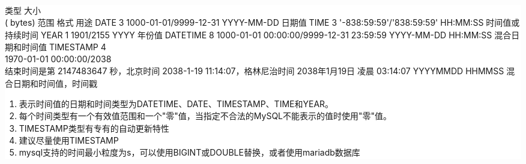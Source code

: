  <tr>
    <th class="tg-0lax"> 类型 </th>
    <th class="tg-0lax"> 大小<br>( bytes) </th>
    <th class="tg-0lax"> 范围 </th>
    <th class="tg-0lax"> 格式 </th>
    <th class="tg-0lax"> 用途 </th>
  </tr>
</thead>
<tbody>
  <tr>
    <td class="tg-0lax"> DATE </td>
    <td class="tg-0lax"> 3 </td>
    <td class="tg-0lax"> 1000-01-01/9999-12-31 </td>
    <td class="tg-0lax"> YYYY-MM-DD </td>
    <td class="tg-0lax"> 日期值 </td>
  </tr>
  <tr>
    <td class="tg-0lax"> TIME </td>
    <td class="tg-0lax"> 3 </td>
    <td class="tg-0lax"> '-838:59:59'/'838:59:59' </td>
    <td class="tg-0lax"> HH:MM:SS </td>
    <td class="tg-0lax"> 时间值或持续时间 </td>
  </tr>
  <tr>
    <td class="tg-0lax"> YEAR </td>
    <td class="tg-0lax"> 1 </td>
    <td class="tg-0lax"> 1901/2155 </td>
    <td class="tg-0lax"> YYYY </td>
    <td class="tg-0lax"> 年份值 </td>
  </tr>
  <tr>
    <td class="tg-0lax"> DATETIME </td>
    <td class="tg-0lax"> 8 </td>
    <td class="tg-0lax"> 1000-01-01 00:00:00/9999-12-31 23:59:59 </td>
    <td class="tg-0lax"> YYYY-MM-DD HH:MM:SS </td>
    <td class="tg-0lax"> 混合日期和时间值 </td>
  </tr>
  <tr>
    <td class="tg-0lax"> TIMESTAMP </td>
    <td class="tg-0lax"> 4 </td>
    <td class="tg-0lax"> <br>1970-01-01 00:00:00/2038<br>结束时间是第 2147483647 秒，北京时间 2038-1-19 11:14:07，格林尼治时间 2038年1月19日 凌晨 03:14:07 </td>
    <td class="tg-0lax"> YYYYMMDD HHMMSS </td>
    <td class="tg-0lax"> 混合日期和时间值，时间戳 </td>
  </tr>
</tbody>
</table>

1. 表示时间值的日期和时间类型为DATETIME、DATE、TIMESTAMP、TIME和YEAR。
2. 每个时间类型有一个有效值范围和一个"零"值，当指定不合法的MySQL不能表示的值时使用"零"值。
3. TIMESTAMP类型有专有的自动更新特性
4. 建议尽量使用TIMESTAMP
5. mysql支持的时间最小粒度为s，可以使用BIGINT或DOUBLE替换，或者使用mariadb数据库
